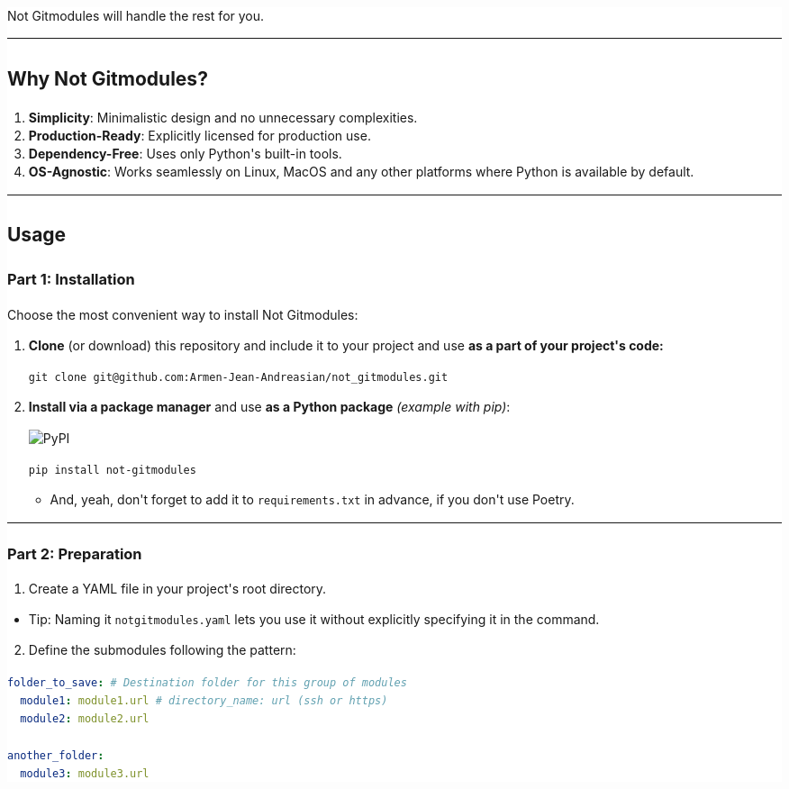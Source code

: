 Not Gitmodules will handle the rest for you.

---

## Why Not Gitmodules?

1. **Simplicity**: Minimalistic design and no unnecessary complexities.
2. **Production-Ready**: Explicitly licensed for production use.
3. **Dependency-Free**: Uses only Python's built-in tools.
4. **OS-Agnostic**: Works seamlessly on Linux, MacOS and any other platforms where Python is available by default.

---

## Usage



### Part 1: Installation

Choose the most convenient way to install Not Gitmodules:

1. **Clone** (or download) this repository and include it to your project and use **as a part of your project's code:**

   ```
   git clone git@github.com:Armen-Jean-Andreasian/not_gitmodules.git
   ```


2. **Install via a package manager** and use **as a Python package** _(example with pip)_:

   ![PyPI](https://img.shields.io/pypi/v/not-gitmodules)
    ```bash  
    pip install not-gitmodules
    ```  
    - And, yeah, don't forget to add it to `requirements.txt` in advance, if you don't use Poetry.

---

### Part 2: Preparation

1. Create a YAML file in your project's root directory.

- Tip: Naming it `notgitmodules.yaml` lets you use it without explicitly specifying it in the command.

2. Define the submodules following the pattern:

```yaml
folder_to_save: # Destination folder for this group of modules
  module1: module1.url # directory_name: url (ssh or https)
  module2: module2.url

another_folder:
  module3: module3.url
```
